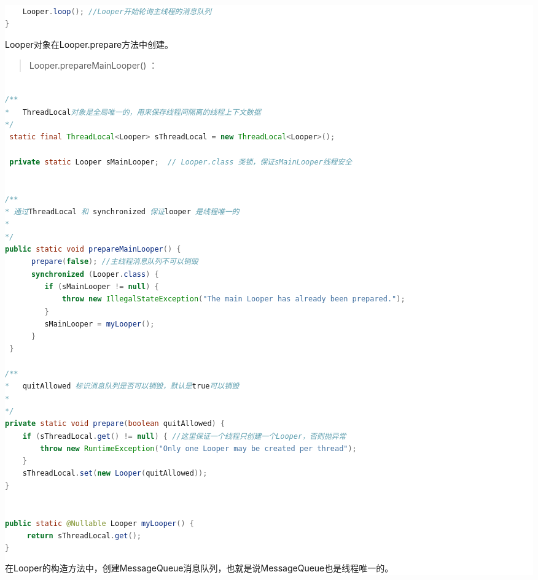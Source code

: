 ```java
    Looper.loop(); //Looper开始轮询主线程的消息队列
}
```



Looper对象在Looper.prepare方法中创建。

> Looper.prepareMainLooper() ：
>

```java

/**
*	ThreadLocal对象是全局唯一的，用来保存线程间隔离的线程上下文数据
*/
 static final ThreadLocal<Looper> sThreadLocal = new ThreadLocal<Looper>();

 private static Looper sMainLooper;  // Looper.class 类锁，保证sMainLooper线程安全


/**
* 通过ThreadLocal 和 synchronized 保证looper 是线程唯一的
*
*/
public static void prepareMainLooper() {
      prepare(false); //主线程消息队列不可以销毁
      synchronized (Looper.class) {
         if (sMainLooper != null) {
             throw new IllegalStateException("The main Looper has already been prepared.");
         }
         sMainLooper = myLooper();
      }
 }

/**
*	quitAllowed 标识消息队列是否可以销毁，默认是true可以销毁
*
*/
private static void prepare(boolean quitAllowed) {
    if (sThreadLocal.get() != null) { //这里保证一个线程只创建一个Looper，否则抛异常
        throw new RuntimeException("Only one Looper may be created per thread");
    }
    sThreadLocal.set(new Looper(quitAllowed));
}


public static @Nullable Looper myLooper() {
     return sThreadLocal.get();
}


```
在Looper的构造方法中，创建MessageQueue消息队列，也就是说MessageQueue也是线程唯一的。
